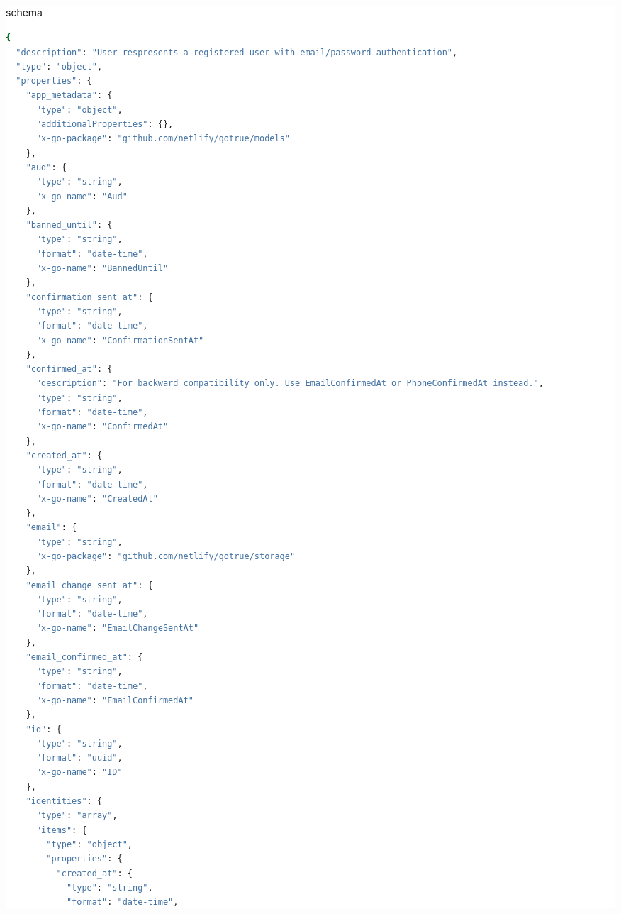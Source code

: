 schema
```bash
{
  "description": "User respresents a registered user with email/password authentication",
  "type": "object",
  "properties": {
    "app_metadata": {
      "type": "object",
      "additionalProperties": {},
      "x-go-package": "github.com/netlify/gotrue/models"
    },
    "aud": {
      "type": "string",
      "x-go-name": "Aud"
    },
    "banned_until": {
      "type": "string",
      "format": "date-time",
      "x-go-name": "BannedUntil"
    },
    "confirmation_sent_at": {
      "type": "string",
      "format": "date-time",
      "x-go-name": "ConfirmationSentAt"
    },
    "confirmed_at": {
      "description": "For backward compatibility only. Use EmailConfirmedAt or PhoneConfirmedAt instead.",
      "type": "string",
      "format": "date-time",
      "x-go-name": "ConfirmedAt"
    },
    "created_at": {
      "type": "string",
      "format": "date-time",
      "x-go-name": "CreatedAt"
    },
    "email": {
      "type": "string",
      "x-go-package": "github.com/netlify/gotrue/storage"
    },
    "email_change_sent_at": {
      "type": "string",
      "format": "date-time",
      "x-go-name": "EmailChangeSentAt"
    },
    "email_confirmed_at": {
      "type": "string",
      "format": "date-time",
      "x-go-name": "EmailConfirmedAt"
    },
    "id": {
      "type": "string",
      "format": "uuid",
      "x-go-name": "ID"
    },
    "identities": {
      "type": "array",
      "items": {
        "type": "object",
        "properties": {
          "created_at": {
            "type": "string",
            "format": "date-time",
```